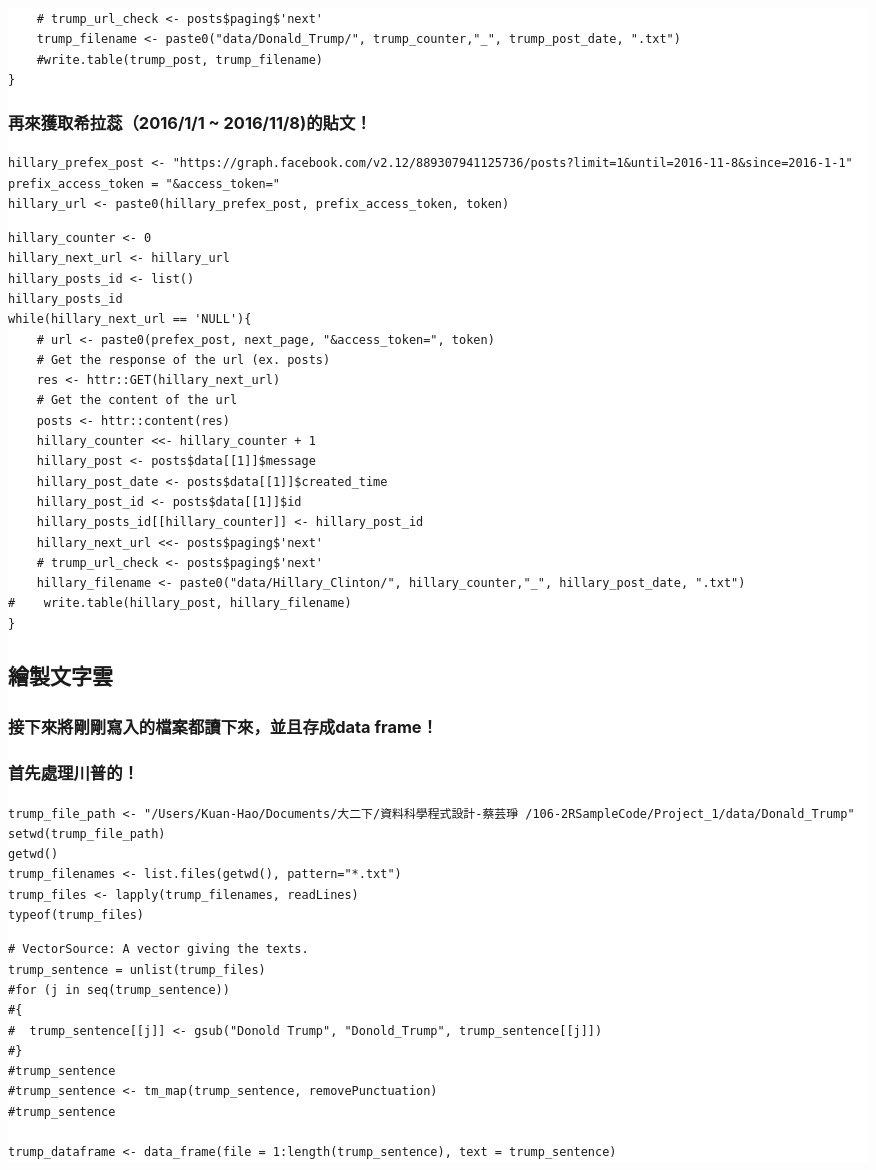 ```{r}
    # trump_url_check <- posts$paging$'next'
    trump_filename <- paste0("data/Donald_Trump/", trump_counter,"_", trump_post_date, ".txt")
    #write.table(trump_post, trump_filename)
}
```

### 再來獲取希拉蕊（2016/1/1 ~ 2016/11/8)的貼文！

```{r}
hillary_prefex_post <- "https://graph.facebook.com/v2.12/889307941125736/posts?limit=1&until=2016-11-8&since=2016-1-1"
prefix_access_token = "&access_token="
hillary_url <- paste0(hillary_prefex_post, prefix_access_token, token)
```
```{r}
hillary_counter <- 0
hillary_next_url <- hillary_url
hillary_posts_id <- list()
hillary_posts_id
while(hillary_next_url == 'NULL'){
    # url <- paste0(prefex_post, next_page, "&access_token=", token)
    # Get the response of the url (ex. posts)
    res <- httr::GET(hillary_next_url)
    # Get the content of the url
    posts <- httr::content(res)
    hillary_counter <<- hillary_counter + 1
    hillary_post <- posts$data[[1]]$message
    hillary_post_date <- posts$data[[1]]$created_time
    hillary_post_id <- posts$data[[1]]$id
    hillary_posts_id[[hillary_counter]] <- hillary_post_id 
    hillary_next_url <<- posts$paging$'next'
    # trump_url_check <- posts$paging$'next'
    hillary_filename <- paste0("data/Hillary_Clinton/", hillary_counter,"_", hillary_post_date, ".txt")
#    write.table(hillary_post, hillary_filename)
}
```
## 繪製文字雲

### 接下來將剛剛寫入的檔案都讀下來，並且存成data frame！ 
### 首先處理川普的！ 

```{r}
trump_file_path <- "/Users/Kuan-Hao/Documents/大二下/資料科學程式設計-蔡芸琤 /106-2RSampleCode/Project_1/data/Donald_Trump"
setwd(trump_file_path)
getwd()
trump_filenames <- list.files(getwd(), pattern="*.txt")
trump_files <- lapply(trump_filenames, readLines)
typeof(trump_files)
```
```{r}
# VectorSource: A vector giving the texts.
trump_sentence = unlist(trump_files)
#for (j in seq(trump_sentence))
#{
#  trump_sentence[[j]] <- gsub("Donold Trump", "Donold_Trump", trump_sentence[[j]])
#}
#trump_sentence
#trump_sentence <- tm_map(trump_sentence, removePunctuation)
#trump_sentence

trump_dataframe <- data_frame(file = 1:length(trump_sentence), text = trump_sentence)
```